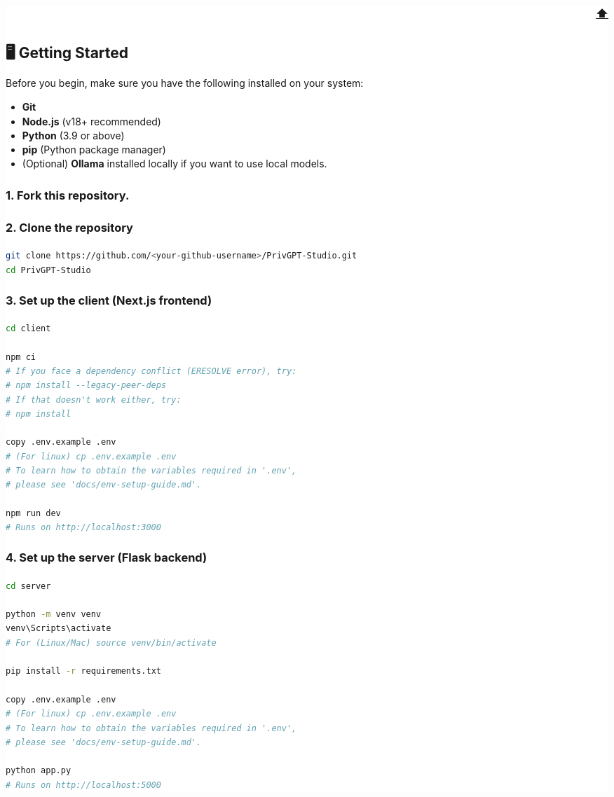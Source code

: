 <h3 align="right"><a href="#top">⬆️</a></h3>

## 🖥️ Getting Started

Before you begin, make sure you have the following installed on your system: 
- **Git** 
- **Node.js** (v18+ recommended)  
- **Python** (3.9 or above)  
- **pip** (Python package manager)    
- (Optional) **Ollama** installed locally if you want to use local models.

### 1. Fork this repository.

### 2. Clone the repository

```bash
git clone https://github.com/<your-github-username>/PrivGPT-Studio.git
cd PrivGPT-Studio
```

### 3. Set up the client (Next.js frontend)

```bash
cd client

npm ci
# If you face a dependency conflict (ERESOLVE error), try:
# npm install --legacy-peer-deps
# If that doesn't work either, try:
# npm install

copy .env.example .env 
# (For linux) cp .env.example .env
# To learn how to obtain the variables required in '.env',
# please see 'docs/env-setup-guide.md'.

npm run dev
# Runs on http://localhost:3000
```

### 4. Set up the server (Flask backend)

```bash
cd server

python -m venv venv 
venv\Scripts\activate 
# For (Linux/Mac) source venv/bin/activate

pip install -r requirements.txt

copy .env.example .env 
# (For linux) cp .env.example .env
# To learn how to obtain the variables required in '.env',
# please see 'docs/env-setup-guide.md'.

python app.py
# Runs on http://localhost:5000
```
